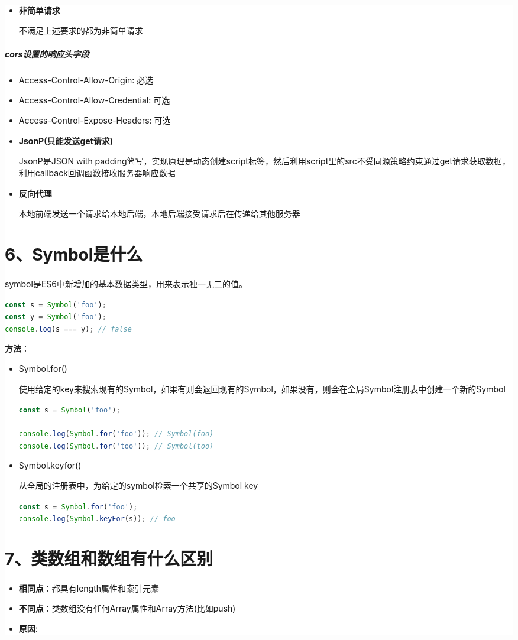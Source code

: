   - **非简单请求**

    不满足上述要求的都为非简单请求

  ##### cors设置的响应头字段

  - Access-Control-Allow-Origin: 必选
  - Access-Control-Allow-Credential: 可选
  - Access-Control-Expose-Headers: 可选

- **JsonP(只能发送get请求)**

  JsonP是JSON with padding简写，实现原理是动态创建script标签，然后利用script里的src不受同源策略约束通过get请求获取数据，利用callback回调函数接收服务器响应数据

- **反向代理**

  本地前端发送一个请求给本地后端，本地后端接受请求后在传递给其他服务器

# 6、Symbol是什么

symbol是ES6中新增加的基本数据类型，用来表示独一无二的值。

```js
const s = Symbol('foo');
const y = Symbol('foo');
console.log(s === y); // false
```

**方法**：

- Symbol.for()

  使用给定的key来搜索现有的Symbol，如果有则会返回现有的Symbol，如果没有，则会在全局Symbol注册表中创建一个新的Symbol

  ```js
  const s = Symbol('foo');
  
  console.log(Symbol.for('foo')); // Symbol(foo)
  console.log(Symbol.for('too')); // Symbol(too)
  ```

- Symbol.keyfor()

  从全局的注册表中，为给定的symbol检索一个共享的Symbol key

  ```js
  const s = Symbol.for('foo');
  console.log(Symbol.keyFor(s)); // foo
  ```

# 7、类数组和数组有什么区别

- **相同点**：都具有length属性和索引元素

- **不同点**：类数组没有任何Array属性和Array方法(比如push)

- **原因**:
